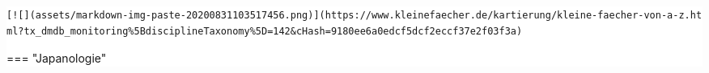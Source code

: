     [![](assets/markdown-img-paste-20200831103517456.png)](https://www.kleinefaecher.de/kartierung/kleine-faecher-von-a-z.html?tx_dmdb_monitoring%5BdisciplineTaxonomy%5D=142&cHash=9180ee6a0edcf5dcf2eccf37e2f03f3a)
=== "Japanologie"